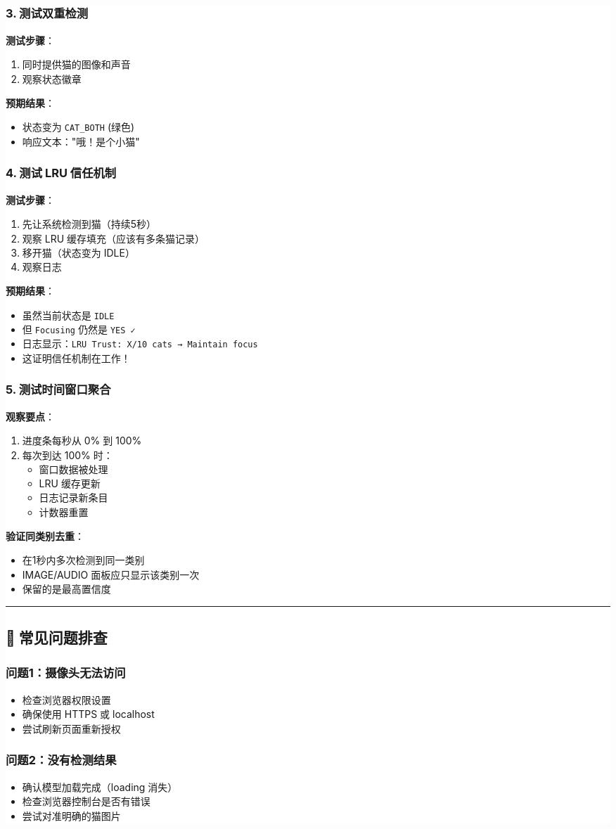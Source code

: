 ### 3. 测试双重检测

**测试步骤**：
1. 同时提供猫的图像和声音
2. 观察状态徽章

**预期结果**：
- 状态变为 `CAT_BOTH` (绿色)
- 响应文本："哦！是个小猫"

### 4. 测试 LRU 信任机制

**测试步骤**：
1. 先让系统检测到猫（持续5秒）
2. 观察 LRU 缓存填充（应该有多条猫记录）
3. 移开猫（状态变为 IDLE）
4. 观察日志

**预期结果**：
- 虽然当前状态是 `IDLE`
- 但 `Focusing` 仍然是 `YES ✓`
- 日志显示：`LRU Trust: X/10 cats → Maintain focus`
- 这证明信任机制在工作！

### 5. 测试时间窗口聚合

**观察要点**：
1. 进度条每秒从 0% 到 100%
2. 每次到达 100% 时：
   - 窗口数据被处理
   - LRU 缓存更新
   - 日志记录新条目
   - 计数器重置

**验证同类别去重**：
- 在1秒内多次检测到同一类别
- IMAGE/AUDIO 面板应只显示该类别一次
- 保留的是最高置信度

---

## 🐛 常见问题排查

### 问题1：摄像头无法访问
- 检查浏览器权限设置
- 确保使用 HTTPS 或 localhost
- 尝试刷新页面重新授权

### 问题2：没有检测结果
- 确认模型加载完成（loading 消失）
- 检查浏览器控制台是否有错误
- 尝试对准明确的猫图片
